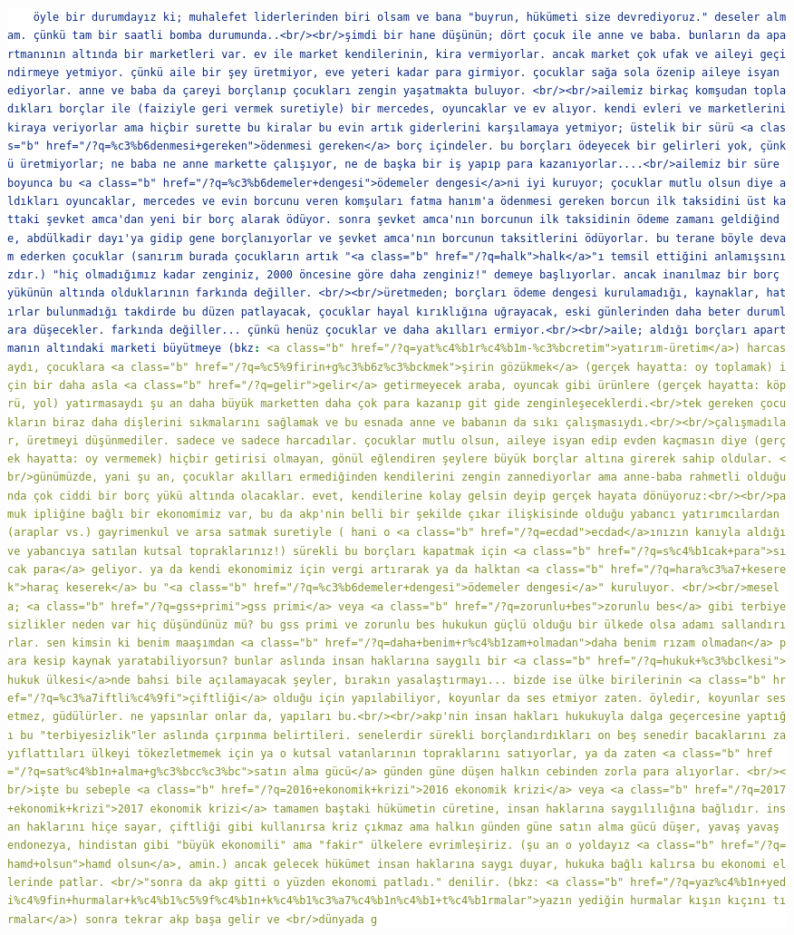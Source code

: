 ```yaml
    öyle bir durumdayız ki; muhalefet liderlerinden biri olsam ve bana "buyrun, hükümeti size devrediyoruz." deseler almam. çünkü tam bir saatli bomba durumunda..<br/><br/>şimdi bir hane düşünün; dört çocuk ile anne ve baba. bunların da apartmanının altında bir marketleri var. ev ile market kendilerinin, kira vermiyorlar. ancak market çok ufak ve aileyi geçindirmeye yetmiyor. çünkü aile bir şey üretmiyor, eve yeteri kadar para girmiyor. çocuklar sağa sola özenip aileye isyan ediyorlar. anne ve baba da çareyi borçlanıp çocukları zengin yaşatmakta buluyor. <br/><br/>ailemiz birkaç komşudan topladıkları borçlar ile (faiziyle geri vermek suretiyle) bir mercedes, oyuncaklar ve ev alıyor. kendi evleri ve marketlerini kiraya veriyorlar ama hiçbir surette bu kiralar bu evin artık giderlerini karşılamaya yetmiyor; üstelik bir sürü <a class="b" href="/?q=%c3%b6denmesi+gereken">ödenmesi gereken</a> borç içindeler. bu borçları ödeyecek bir gelirleri yok, çünkü üretmiyorlar; ne baba ne anne markette çalışıyor, ne de başka bir iş yapıp para kazanıyorlar....<br/>ailemiz bir süre boyunca bu <a class="b" href="/?q=%c3%b6demeler+dengesi">ödemeler dengesi</a>ni iyi kuruyor; çocuklar mutlu olsun diye aldıkları oyuncaklar, mercedes ve evin borcunu veren komşuları fatma hanım'a ödenmesi gereken borcun ilk taksidini üst kattaki şevket amca'dan yeni bir borç alarak ödüyor. sonra şevket amca'nın borcunun ilk taksidinin ödeme zamanı geldiğinde, abdülkadir dayı'ya gidip gene borçlanıyorlar ve şevket amca'nın borcunun taksitlerini ödüyorlar. bu terane böyle devam ederken çocuklar (sanırım burada çocukların artık "<a class="b" href="/?q=halk">halk</a>"ı temsil ettiğini anlamışsınızdır.) "hiç olmadığımız kadar zenginiz, 2000 öncesine göre daha zenginiz!" demeye başlıyorlar. ancak inanılmaz bir borç yükünün altında olduklarının farkında değiller. <br/><br/>üretmeden; borçları ödeme dengesi kurulamadığı, kaynaklar, hatırlar bulunmadığı takdirde bu düzen patlayacak, çocuklar hayal kırıklığına uğrayacak, eski günlerinden daha beter durumlara düşecekler. farkında değiller... çünkü henüz çocuklar ve daha akılları ermiyor.<br/><br/>aile; aldığı borçları apartmanın altındaki marketi büyütmeye (bkz: <a class="b" href="/?q=yat%c4%b1r%c4%b1m-%c3%bcretim">yatırım-üretim</a>) harcasaydı, çocuklara <a class="b" href="/?q=%c5%9firin+g%c3%b6z%c3%bckmek">şirin gözükmek</a> (gerçek hayatta: oy toplamak) için bir daha asla <a class="b" href="/?q=gelir">gelir</a> getirmeyecek araba, oyuncak gibi ürünlere (gerçek hayatta: köprü, yol) yatırmasaydı şu an daha büyük marketten daha çok para kazanıp git gide zenginleşeceklerdi.<br/>tek gereken çocukların biraz daha dişlerini sıkmalarını sağlamak ve bu esnada anne ve babanın da sıkı çalışmasıydı.<br/><br/>çalışmadılar, üretmeyi düşünmediler. sadece ve sadece harcadılar. çocuklar mutlu olsun, aileye isyan edip evden kaçmasın diye (gerçek hayatta: oy vermemek) hiçbir getirisi olmayan, gönül eğlendiren şeylere büyük borçlar altına girerek sahip oldular. <br/>günümüzde, yani şu an, çocuklar akılları ermediğinden kendilerini zengin zannediyorlar ama anne-baba rahmetli olduğunda çok ciddi bir borç yükü altında olacaklar. evet, kendilerine kolay gelsin deyip gerçek hayata dönüyoruz:<br/><br/>pamuk ipliğine bağlı bir ekonomimiz var, bu da akp'nin belli bir şekilde çıkar ilişkisinde olduğu yabancı yatırımcılardan (araplar vs.) gayrimenkul ve arsa satmak suretiyle ( hani o <a class="b" href="/?q=ecdad">ecdad</a>ınızın kanıyla aldığı ve yabancıya satılan kutsal topraklarınız!) sürekli bu borçları kapatmak için <a class="b" href="/?q=s%c4%b1cak+para">sıcak para</a> geliyor. ya da kendi ekonomimiz için vergi artırarak ya da halktan <a class="b" href="/?q=hara%c3%a7+keserek">haraç keserek</a> bu "<a class="b" href="/?q=%c3%b6demeler+dengesi">ödemeler dengesi</a>" kuruluyor. <br/><br/>mesela; <a class="b" href="/?q=gss+primi">gss primi</a> veya <a class="b" href="/?q=zorunlu+bes">zorunlu bes</a> gibi terbiyesizlikler neden var hiç düşündünüz mü? bu gss primi ve zorunlu bes hukukun güçlü olduğu bir ülkede olsa adamı sallandırırlar. sen kimsin ki benim maaşımdan <a class="b" href="/?q=daha+benim+r%c4%b1zam+olmadan">daha benim rızam olmadan</a> para kesip kaynak yaratabiliyorsun? bunlar aslında insan haklarına saygılı bir <a class="b" href="/?q=hukuk+%c3%bclkesi">hukuk ülkesi</a>nde bahsi bile açılamayacak şeyler, bırakın yasalaştırmayı... bizde ise ülke birilerinin <a class="b" href="/?q=%c3%a7iftli%c4%9fi">çiftliği</a> olduğu için yapılabiliyor, koyunlar da ses etmiyor zaten. öyledir, koyunlar ses etmez, güdülürler. ne yapsınlar onlar da, yapıları bu.<br/><br/>akp'nin insan hakları hukukuyla dalga geçercesine yaptığı bu "terbiyesizlik"ler aslında çırpınma belirtileri. senelerdir sürekli borçlandırdıkları on beş senedir bacaklarını zayıflattıları ülkeyi tökezletmemek için ya o kutsal vatanlarının topraklarını satıyorlar, ya da zaten <a class="b" href="/?q=sat%c4%b1n+alma+g%c3%bcc%c3%bc">satın alma gücü</a> günden güne düşen halkın cebinden zorla para alıyorlar. <br/><br/>işte bu sebeple <a class="b" href="/?q=2016+ekonomik+krizi">2016 ekonomik krizi</a> veya <a class="b" href="/?q=2017+ekonomik+krizi">2017 ekonomik krizi</a> tamamen baştaki hükümetin cüretine, insan haklarına saygılılığına bağlıdır. insan haklarını hiçe sayar, çiftliği gibi kullanırsa kriz çıkmaz ama halkın günden güne satın alma gücü düşer, yavaş yavaş endonezya, hindistan gibi "büyük ekonomili" ama "fakir" ülkelere evrimleşiriz. (şu an o yoldayız <a class="b" href="/?q=hamd+olsun">hamd olsun</a>, amin.) ancak gelecek hükümet insan haklarına saygı duyar, hukuka bağlı kalırsa bu ekonomi ellerinde patlar. <br/>"sonra da akp gitti o yüzden ekonomi patladı." denilir. (bkz: <a class="b" href="/?q=yaz%c4%b1n+yedi%c4%9fin+hurmalar+k%c4%b1%c5%9f%c4%b1n+k%c4%b1%c3%a7%c4%b1n%c4%b1+t%c4%b1rmalar">yazın yediğin hurmalar kışın kıçını tırmalar</a>) sonra tekrar akp başa gelir ve <br/>dünyada g
```